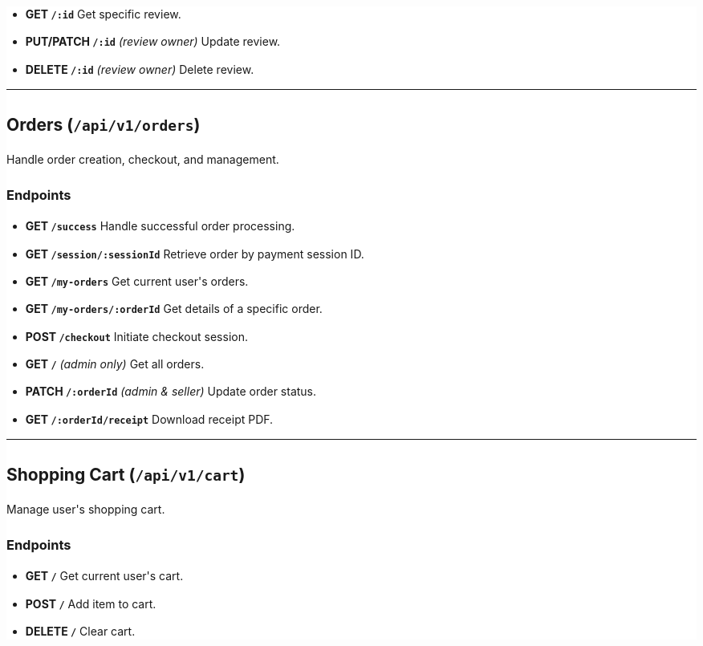 - **GET `/:id`**
  Get specific review.

- **PUT/PATCH `/:id`** _(review owner)_
  Update review.

- **DELETE `/:id`** _(review owner)_
  Delete review.

---

## Orders (`/api/v1/orders`)

Handle order creation, checkout, and management.

### Endpoints

- **GET `/success`**
  Handle successful order processing.

- **GET `/session/:sessionId`**
  Retrieve order by payment session ID.

- **GET `/my-orders`**
  Get current user's orders.

- **GET `/my-orders/:orderId`**
  Get details of a specific order.

- **POST `/checkout`**
  Initiate checkout session.

- **GET `/`** _(admin only)_
  Get all orders.

- **PATCH `/:orderId`** _(admin & seller)_
  Update order status.

- **GET `/:orderId/receipt`**
  Download receipt PDF.

---

## Shopping Cart (`/api/v1/cart`)

Manage user's shopping cart.

### Endpoints

- **GET `/`**
  Get current user's cart.

- **POST `/`**
  Add item to cart.

- **DELETE `/`**
  Clear cart.
